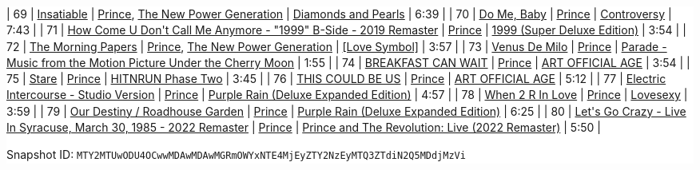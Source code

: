 | 69 | [Insatiable](https://open.spotify.com/track/3q4SUOc4upvsrFItSrELsX) | [Prince](https://open.spotify.com/artist/5a2EaR3hamoenG9rDuVn8j), [The New Power Generation](https://open.spotify.com/artist/1xtGjxE9c1YmEmFPCH6Izp) | [Diamonds and Pearls](https://open.spotify.com/album/3oHGfGzLTOqgocxq8sH4NJ) | 6:39 |
| 70 | [Do Me, Baby](https://open.spotify.com/track/3QdiscaOrBW0myBIcjn4Bj) | [Prince](https://open.spotify.com/artist/5a2EaR3hamoenG9rDuVn8j) | [Controversy](https://open.spotify.com/album/27fOQ2nbqOv460RSUFW7E4) | 7:43 |
| 71 | [How Come U Don't Call Me Anymore \- "1999" B\-Side \- 2019 Remaster](https://open.spotify.com/track/1WZVtI5aX68qwitrKkGH9L) | [Prince](https://open.spotify.com/artist/5a2EaR3hamoenG9rDuVn8j) | [1999 \(Super Deluxe Edition\)](https://open.spotify.com/album/2EHUlDJaTyvn0gAvVfUlcY) | 3:54 |
| 72 | [The Morning Papers](https://open.spotify.com/track/2YQPrv269ek4PDKC5JrPt4) | [Prince](https://open.spotify.com/artist/5a2EaR3hamoenG9rDuVn8j), [The New Power Generation](https://open.spotify.com/artist/1xtGjxE9c1YmEmFPCH6Izp) | [\[Love Symbol\]](https://open.spotify.com/album/5q8jywtY8AvpUVgzDJXyRp) | 3:57 |
| 73 | [Venus De Milo](https://open.spotify.com/track/42wNLGw0VBuwniTFB5ljda) | [Prince](https://open.spotify.com/artist/5a2EaR3hamoenG9rDuVn8j) | [Parade \- Music from the Motion Picture Under the Cherry Moon](https://open.spotify.com/album/54DjkEN3wdCQgfCTZ9WjdB) | 1:55 |
| 74 | [BREAKFAST CAN WAIT](https://open.spotify.com/track/0JMuL1ruqVGPkeZULI6toQ) | [Prince](https://open.spotify.com/artist/5a2EaR3hamoenG9rDuVn8j) | [ART OFFICIAL AGE](https://open.spotify.com/album/1xRg9g9QCGjFp9poxLnU5M) | 3:54 |
| 75 | [Stare](https://open.spotify.com/track/1CUbnAid0Xkx68x9bptSvU) | [Prince](https://open.spotify.com/artist/5a2EaR3hamoenG9rDuVn8j) | [HITNRUN Phase Two](https://open.spotify.com/album/1Z7W9oZNZD3ySSnZkRzJgd) | 3:45 |
| 76 | [THIS COULD BE US](https://open.spotify.com/track/5FahqUmF2xPV5e0mUEAlxK) | [Prince](https://open.spotify.com/artist/5a2EaR3hamoenG9rDuVn8j) | [ART OFFICIAL AGE](https://open.spotify.com/album/1xRg9g9QCGjFp9poxLnU5M) | 5:12 |
| 77 | [Electric Intercourse \- Studio Version](https://open.spotify.com/track/1JXP1QK92F7NWgwissQmRA) | [Prince](https://open.spotify.com/artist/5a2EaR3hamoenG9rDuVn8j) | [Purple Rain \(Deluxe Expanded Edition\)](https://open.spotify.com/album/12DmuRtZNTx84ELHKD3VGL) | 4:57 |
| 78 | [When 2 R In Love](https://open.spotify.com/track/4a37CykZCQ3RDno5iF1JpK) | [Prince](https://open.spotify.com/artist/5a2EaR3hamoenG9rDuVn8j) | [Lovesexy](https://open.spotify.com/album/5y5qXt3zBajSYAPWyF1Q8a) | 3:59 |
| 79 | [Our Destiny / Roadhouse Garden](https://open.spotify.com/track/0skqC0rGnezyhGmBCrSgg9) | [Prince](https://open.spotify.com/artist/5a2EaR3hamoenG9rDuVn8j) | [Purple Rain \(Deluxe Expanded Edition\)](https://open.spotify.com/album/12DmuRtZNTx84ELHKD3VGL) | 6:25 |
| 80 | [Let's Go Crazy \- Live In Syracuse, March 30, 1985 \- 2022 Remaster](https://open.spotify.com/track/15BL8ku45JiAS9dSuAD2ap) | [Prince](https://open.spotify.com/artist/5a2EaR3hamoenG9rDuVn8j) | [Prince and The Revolution: Live \(2022 Remaster\)](https://open.spotify.com/album/4Y8oukfqpJupRcCsHucO7J) | 5:50 |

Snapshot ID: `MTY2MTUwODU4OCwwMDAwMDAwMGRmOWYxNTE4MjEyZTY2NzEyMTQ3ZTdiN2Q5MDdjMzVi`
